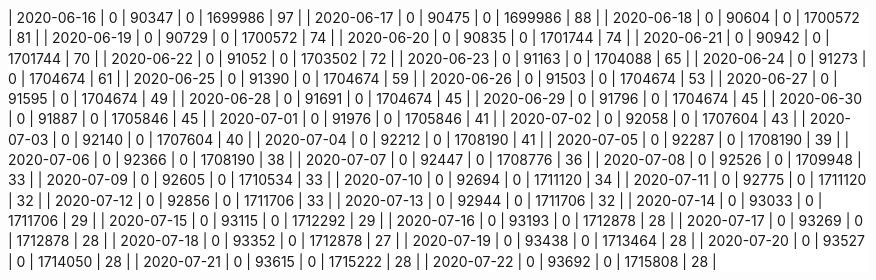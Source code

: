 | 2020-06-16 | 0 | 90347 | 0 | 1699986 | 97 |
| 2020-06-17 | 0 | 90475 | 0 | 1699986 | 88 |
| 2020-06-18 | 0 | 90604 | 0 | 1700572 | 81 |
| 2020-06-19 | 0 | 90729 | 0 | 1700572 | 74 |
| 2020-06-20 | 0 | 90835 | 0 | 1701744 | 74 |
| 2020-06-21 | 0 | 90942 | 0 | 1701744 | 70 |
| 2020-06-22 | 0 | 91052 | 0 | 1703502 | 72 |
| 2020-06-23 | 0 | 91163 | 0 | 1704088 | 65 |
| 2020-06-24 | 0 | 91273 | 0 | 1704674 | 61 |
| 2020-06-25 | 0 | 91390 | 0 | 1704674 | 59 |
| 2020-06-26 | 0 | 91503 | 0 | 1704674 | 53 |
| 2020-06-27 | 0 | 91595 | 0 | 1704674 | 49 |
| 2020-06-28 | 0 | 91691 | 0 | 1704674 | 45 |
| 2020-06-29 | 0 | 91796 | 0 | 1704674 | 45 |
| 2020-06-30 | 0 | 91887 | 0 | 1705846 | 45 |
| 2020-07-01 | 0 | 91976 | 0 | 1705846 | 41 |
| 2020-07-02 | 0 | 92058 | 0 | 1707604 | 43 |
| 2020-07-03 | 0 | 92140 | 0 | 1707604 | 40 |
| 2020-07-04 | 0 | 92212 | 0 | 1708190 | 41 |
| 2020-07-05 | 0 | 92287 | 0 | 1708190 | 39 |
| 2020-07-06 | 0 | 92366 | 0 | 1708190 | 38 |
| 2020-07-07 | 0 | 92447 | 0 | 1708776 | 36 |
| 2020-07-08 | 0 | 92526 | 0 | 1709948 | 33 |
| 2020-07-09 | 0 | 92605 | 0 | 1710534 | 33 |
| 2020-07-10 | 0 | 92694 | 0 | 1711120 | 34 |
| 2020-07-11 | 0 | 92775 | 0 | 1711120 | 32 |
| 2020-07-12 | 0 | 92856 | 0 | 1711706 | 33 |
| 2020-07-13 | 0 | 92944 | 0 | 1711706 | 32 |
| 2020-07-14 | 0 | 93033 | 0 | 1711706 | 29 |
| 2020-07-15 | 0 | 93115 | 0 | 1712292 | 29 |
| 2020-07-16 | 0 | 93193 | 0 | 1712878 | 28 |
| 2020-07-17 | 0 | 93269 | 0 | 1712878 | 28 |
| 2020-07-18 | 0 | 93352 | 0 | 1712878 | 27 |
| 2020-07-19 | 0 | 93438 | 0 | 1713464 | 28 |
| 2020-07-20 | 0 | 93527 | 0 | 1714050 | 28 |
| 2020-07-21 | 0 | 93615 | 0 | 1715222 | 28 |
| 2020-07-22 | 0 | 93692 | 0 | 1715808 | 28 |